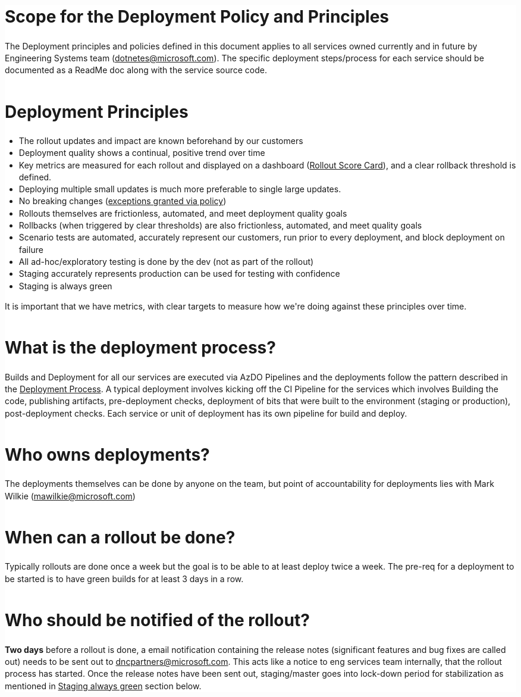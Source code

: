 # Scope for the Deployment Policy and Principles
The Deployment principles and policies defined in this document applies to all services owned currently and in future by Engineering Systems team (dotnetes@microsoft.com). The specific deployment steps/process for each service should be documented as a ReadMe doc along with the service source code. 

# Deployment Principles

-	The rollout updates and impact are known beforehand by our customers
-   Deployment quality shows a continual, positive trend over time
-	Key metrics are measured for each rollout and displayed on a dashboard ([Rollout Score Card](../Rollout-Scorecards/README.md)), and a clear rollback threshold is defined.
-	Deploying multiple small updates is much more preferable to single large updates.
-	No breaking changes ([exceptions granted via policy](https://github.com/dotnet/arcade/blob/main/Documentation/Policy/ChangesPolicy.md))
-	Rollouts themselves are frictionless, automated, and meet deployment quality goals
-   Rollbacks (when triggered by clear thresholds) are also frictionless, automated, and meet quality goals
-	Scenario tests are automated, accurately represent our customers, run prior to every deployment, and block deployment on failure
-	All ad-hoc/exploratory testing is done by the dev (not as part of the rollout)
-	Staging accurately represents production can be used for testing with confidence
-   Staging is always green

It is important that we have metrics, with clear targets to measure how we're doing against these principles over time.

# What is the deployment process?
Builds and Deployment for all our services are executed via AzDO Pipelines and the deployments follow the pattern described in the [Deployment Process](../Validation/DeploymentProcess.md). A typical deployment involves kicking off the CI Pipeline for the services which involves Building the code, publishing artifacts, pre-deployment checks, deployment of bits that were built to the environment (staging or production), post-deployment checks. Each service or unit of deployment has its own pipeline for build and deploy.

# Who owns deployments?
The deployments themselves can be done by anyone on the team, but point of accountability for deployments lies with Mark Wilkie (mawilkie@microsoft.com)

# When can a rollout be done?
Typically rollouts are done once a week but the goal is to be able to at least deploy twice a week. The pre-req for a deployment to be started is to have green builds for at least 3 days in a row.

# Who should be notified of the rollout?
**Two days** before a rollout is done, a email notification containing the release notes (significant features and bug fixes are called out) needs to be sent out to dncpartners@microsoft.com. This acts like a notice to eng services team internally, that the rollout process has started. Once the release notes have been sent out, staging/master goes into lock-down period for stabilization as mentioned in [Staging always green](#Staging-always-green) section below.
